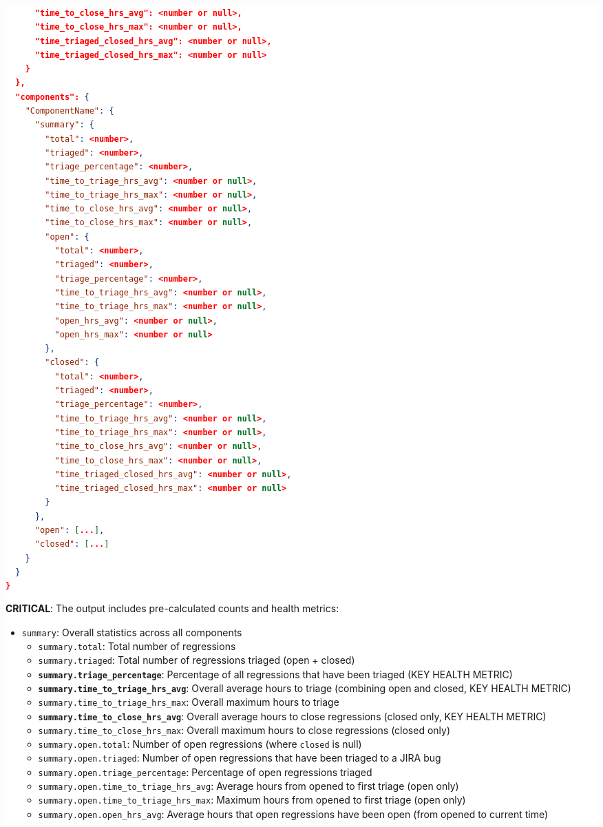 ```json
      "time_to_close_hrs_avg": <number or null>,
      "time_to_close_hrs_max": <number or null>,
      "time_triaged_closed_hrs_avg": <number or null>,
      "time_triaged_closed_hrs_max": <number or null>
    }
  },
  "components": {
    "ComponentName": {
      "summary": {
        "total": <number>,
        "triaged": <number>,
        "triage_percentage": <number>,
        "time_to_triage_hrs_avg": <number or null>,
        "time_to_triage_hrs_max": <number or null>,
        "time_to_close_hrs_avg": <number or null>,
        "time_to_close_hrs_max": <number or null>,
        "open": {
          "total": <number>,
          "triaged": <number>,
          "triage_percentage": <number>,
          "time_to_triage_hrs_avg": <number or null>,
          "time_to_triage_hrs_max": <number or null>,
          "open_hrs_avg": <number or null>,
          "open_hrs_max": <number or null>
        },
        "closed": {
          "total": <number>,
          "triaged": <number>,
          "triage_percentage": <number>,
          "time_to_triage_hrs_avg": <number or null>,
          "time_to_triage_hrs_max": <number or null>,
          "time_to_close_hrs_avg": <number or null>,
          "time_to_close_hrs_max": <number or null>,
          "time_triaged_closed_hrs_avg": <number or null>,
          "time_triaged_closed_hrs_max": <number or null>
        }
      },
      "open": [...],
      "closed": [...]
    }
  }
}
```

**CRITICAL**: The output includes pre-calculated counts and health metrics:

- `summary`: Overall statistics across all components
  - `summary.total`: Total number of regressions
  - `summary.triaged`: Total number of regressions triaged (open + closed)
  - **`summary.triage_percentage`**: Percentage of all regressions that have been triaged (KEY HEALTH METRIC)
  - **`summary.time_to_triage_hrs_avg`**: Overall average hours to triage (combining open and closed, KEY HEALTH METRIC)
  - `summary.time_to_triage_hrs_max`: Overall maximum hours to triage
  - **`summary.time_to_close_hrs_avg`**: Overall average hours to close regressions (closed only, KEY HEALTH METRIC)
  - `summary.time_to_close_hrs_max`: Overall maximum hours to close regressions (closed only)
  - `summary.open.total`: Number of open regressions (where `closed` is null)
  - `summary.open.triaged`: Number of open regressions that have been triaged to a JIRA bug
  - `summary.open.triage_percentage`: Percentage of open regressions triaged
  - `summary.open.time_to_triage_hrs_avg`: Average hours from opened to first triage (open only)
  - `summary.open.time_to_triage_hrs_max`: Maximum hours from opened to first triage (open only)
  - `summary.open.open_hrs_avg`: Average hours that open regressions have been open (from opened to current time)